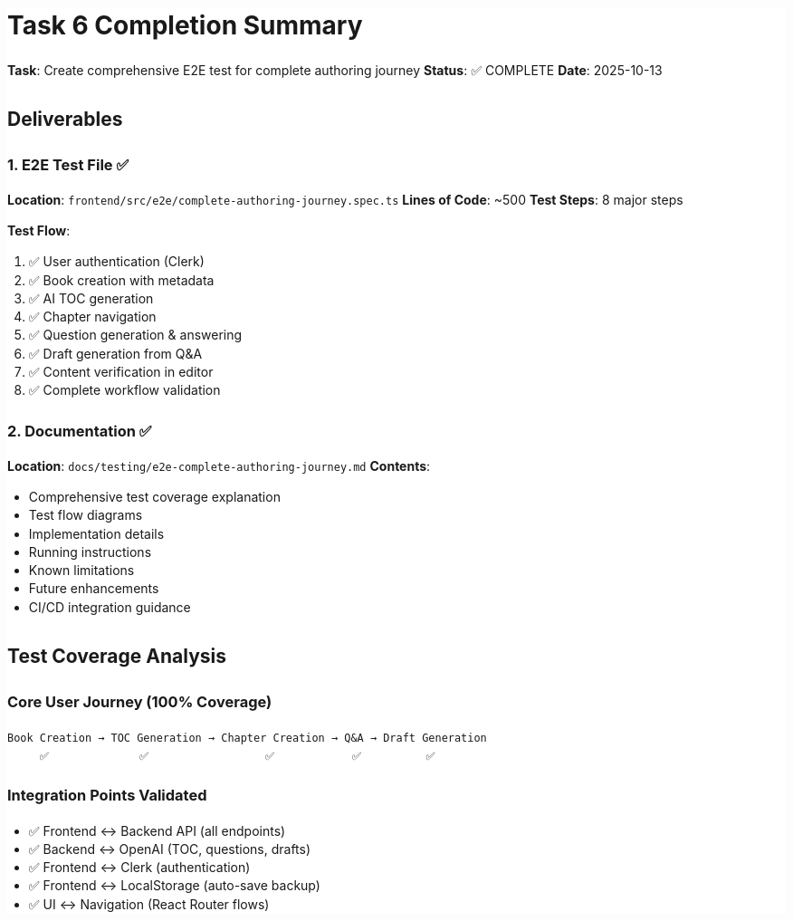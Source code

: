 # Task 6 Completion Summary

**Task**: Create comprehensive E2E test for complete authoring journey
**Status**: ✅ COMPLETE
**Date**: 2025-10-13

## Deliverables

### 1. E2E Test File ✅
**Location**: `frontend/src/e2e/complete-authoring-journey.spec.ts`
**Lines of Code**: ~500
**Test Steps**: 8 major steps

**Test Flow**:
1. ✅ User authentication (Clerk)
2. ✅ Book creation with metadata
3. ✅ AI TOC generation
4. ✅ Chapter navigation
5. ✅ Question generation & answering
6. ✅ Draft generation from Q&A
7. ✅ Content verification in editor
8. ✅ Complete workflow validation

### 2. Documentation ✅
**Location**: `docs/testing/e2e-complete-authoring-journey.md`
**Contents**:
- Comprehensive test coverage explanation
- Test flow diagrams
- Implementation details
- Running instructions
- Known limitations
- Future enhancements
- CI/CD integration guidance

## Test Coverage Analysis

### Core User Journey (100% Coverage)
```
Book Creation → TOC Generation → Chapter Creation → Q&A → Draft Generation
     ✅              ✅                  ✅            ✅          ✅
```

### Integration Points Validated
- ✅ Frontend ↔ Backend API (all endpoints)
- ✅ Backend ↔ OpenAI (TOC, questions, drafts)
- ✅ Frontend ↔ Clerk (authentication)
- ✅ Frontend ↔ LocalStorage (auto-save backup)
- ✅ UI ↔ Navigation (React Router flows)
